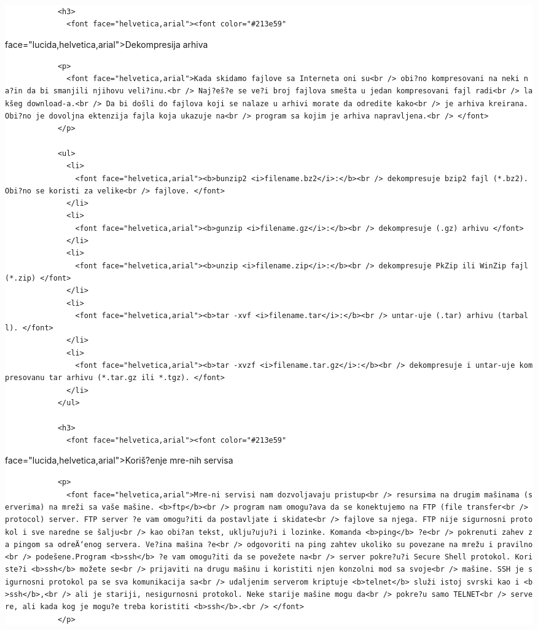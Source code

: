                 <h3>
                  <font face="helvetica,arial"><font color="#213e59"
 face="lucida,helvetica,arial">Dekompresija arhiva</font></font>
                </h3>
                
                <p>
                  <font face="helvetica,arial">Kada skidamo fajlove sa Interneta oni su<br /> obi?no kompresovani na neki na?in da bi smanjili njihovu veli?inu.<br /> Naj?eš?e se ve?i broj fajlova smešta u jedan kompresovani fajl radi<br /> lakšeg download-a.<br /> Da bi došli do fajlova koji se nalaze u arhivi morate da odredite kako<br /> je arhiva kreirana. Obi?no je dovoljna ektenzija fajla koja ukazuje na<br /> program sa kojim je arhiva napravljena.<br /> </font>
                </p>
                
                <ul>
                  <li>
                    <font face="helvetica,arial"><b>bunzip2 <i>filename.bz2</i>:</b><br /> dekompresuje bzip2 fajl (*.bz2). Obi?no se koristi za velike<br /> fajlove. </font>
                  </li>
                  <li>
                    <font face="helvetica,arial"><b>gunzip <i>filename.gz</i>:</b><br /> dekompresuje (.gz) arhivu </font>
                  </li>
                  <li>
                    <font face="helvetica,arial"><b>unzip <i>filename.zip</i>:</b><br /> dekompresuje PkZip ili WinZip fajl (*.zip) </font>
                  </li>
                  <li>
                    <font face="helvetica,arial"><b>tar -xvf <i>filename.tar</i>:</b><br /> untar-uje (.tar) arhivu (tarball). </font>
                  </li>
                  <li>
                    <font face="helvetica,arial"><b>tar -xvzf <i>filename.tar.gz</i>:</b><br /> dekompresuje i untar-uje kompresovanu tar arhivu (*.tar.gz ili *.tgz). </font>
                  </li>
                </ul>
                
                <h3>
                  <font face="helvetica,arial"><font color="#213e59"
 face="lucida,helvetica,arial">Koriš?enje mre-nih servisa</font></font>
                </h3>
                
                <p>
                  <font face="helvetica,arial">Mre-ni servisi nam dozvoljavaju pristup<br /> resursima na drugim mašinama (serverima) na mreži sa vaše mašine. <b>ftp</b><br /> program nam omogu?ava da se konektujemo na FTP (file transfer<br /> protocol) server. FTP server ?e vam omogu?iti da postavljate i skidate<br /> fajlove sa njega. FTP nije sigurnosni protokol i sve naredne se šalju<br /> kao obi?an tekst, uklju?uju?i i lozinke. Komanda <b>ping</b> ?e<br /> pokrenuti zahev za pingom sa odreÄ‘enog servera. Ve?ina mašina ?e<br /> odgovoriti na ping zahtev ukoliko su povezane na mrežu i pravilno<br /> podešene.Program <b>ssh</b> ?e vam omogu?iti da se povežete na<br /> server pokre?u?i Secure Shell protokol. Koriste?i <b>ssh</b> možete se<br /> prijaviti na drugu mašinu i koristiti njen konzolni mod sa svoje<br /> mašine. SSH je sigurnosni protokol pa se sva komunikacija sa<br /> udaljenim serverom kriptuje <b>telnet</b> služi istoj svrski kao i <b>ssh</b>,<br /> ali je stariji, nesigurnosni protokol. Neke starije mašine mogu da<br /> pokre?u samo TELNET<br /> servere, ali kada kog je mogu?e treba koristiti <b>ssh</b>.<br /> </font>
                </p>
                